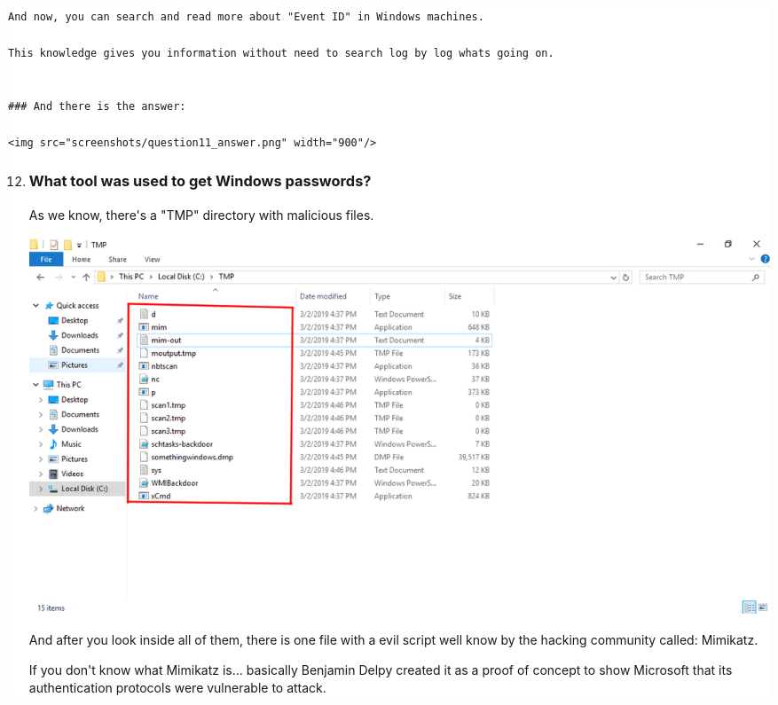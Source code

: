 
    And now, you can search and read more about "Event ID" in Windows machines.

    This knowledge gives you information without need to search log by log whats going on.

    
    ### And there is the answer:

    <img src="screenshots/question11_answer.png" width="900"/>



12. ### What tool was used to get Windows passwords?

    As we know, there's a "TMP" directory with malicious files.


    <img src="screenshots/tmp_files.png" width="900"/>


    And after you look inside all of them, there is one file with a evil script well know by the hacking community called: Mimikatz.

    If you don't know what Mimikatz is... basically Benjamin Delpy created it as a proof of concept to show Microsoft that its authentication protocols were vulnerable to attack.


